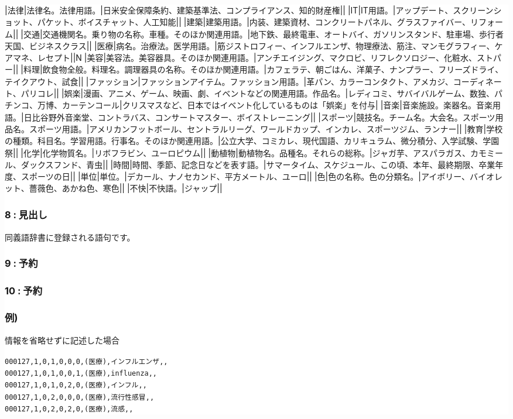 |法律|法律名。法律用語。|日米安全保障条約、建築基準法、コンプライアンス、知的財産権||
|IT|IT用語。|アップデート、スクリーンショット、パケット、ボイスチャット、人工知能||
|建築|建築用語。|内装、建築資材、コンクリートパネル、グラスファイバー、リフォーム||
|交通|交通機関名。乗り物の名称。車種。そのほか関連用語。|地下鉄、最終電車、オートバイ、ガソリンスタンド、駐車場、歩行者天国、ビジネスクラス||
|医療|病名。治療法。医学用語。|筋ジストロフィー、インフルエンザ、物理療法、筋注、マンモグラフィー、ケアマネ、レセプト||N
|美容|美容法。美容器具。そのほか関連用語。|アンチエイジング、マクロビ、リフレクソロジー、化粧水、ストパー||
|料理|飲食物全般。料理名。調理器具の名称。そのほか関連用語。|カフェラテ、朝ごはん、洋菓子、ナンプラー、フリーズドライ、テイクアウト、試食||
|ファッション|ファッションアイテム。ファッション用語。|革パン、カラーコンタクト、アメカジ、コーディネート、パリコレ||
|娯楽|漫画、アニメ、ゲーム、映画、劇、イベントなどの関連用語。作品名。|レディコミ、サバイバルゲーム、数独、パチンコ、万博、カーテンコール|クリスマスなど、日本ではイベント化しているものは「娯楽」を付与|
|音楽|音楽施設。楽器名。音楽用語。|日比谷野外音楽堂、コントラバス、コンサートマスター、ボイストレーニング||
|スポーツ|競技名。チーム名。大会名。スポーツ用品名。スポーツ用語。|アメリカンフットボール、セントラルリーグ、ワールドカップ、インカレ、スポーツジム、ランナー||
|教育|学校の種類。科目名。学習用語。行事名。そのほか関連用語。|公立大学、コミカレ、現代国語、カリキュラム、微分積分、入学試験、学園祭||
|化学|化学物質名。|リボフラビン、ユーロピウム||
|動植物|動植物名。品種名。それらの総称。|ジャガ芋、アスパラガス、カモミール、ダックスフンド、青虫||
|時間|時間、季節、記念日などを表す語。|サマータイム、スケジュール、この頃、本年、最終期限、卒業年度、スポーツの日||
|単位|単位。|デカール、ナノセカンド、平方メートル、ユーロ||
|色|色の名称。色の分類名。|アイボリー、バイオレット、薔薇色、あかね色、寒色||
|不快|不快語。|ジャップ||


### 8 : 見出し

同義語辞書に登録される語句です。


### 9 : 予約


### 10 : 予約


### 例)

情報を省略せずに記述した場合

    000127,1,0,1,0,0,0,(医療),インフルエンザ,,
    000127,1,0,1,0,0,1,(医療),influenza,,
    000127,1,0,1,0,2,0,(医療),インフル,,
    000127,1,0,2,0,0,0,(医療),流行性感冒,,
    000127,1,0,2,0,2,0,(医療),流感,,
    